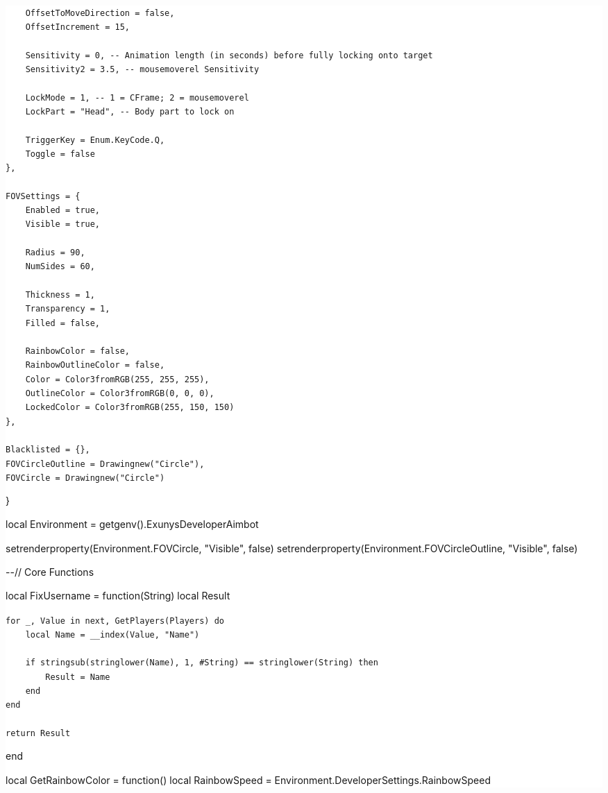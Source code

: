 		OffsetToMoveDirection = false,
		OffsetIncrement = 15,

		Sensitivity = 0, -- Animation length (in seconds) before fully locking onto target
		Sensitivity2 = 3.5, -- mousemoverel Sensitivity

		LockMode = 1, -- 1 = CFrame; 2 = mousemoverel
		LockPart = "Head", -- Body part to lock on

		TriggerKey = Enum.KeyCode.Q,
		Toggle = false
	},

	FOVSettings = {
		Enabled = true,
		Visible = true,

		Radius = 90,
		NumSides = 60,

		Thickness = 1,
		Transparency = 1,
		Filled = false,

		RainbowColor = false,
		RainbowOutlineColor = false,
		Color = Color3fromRGB(255, 255, 255),
		OutlineColor = Color3fromRGB(0, 0, 0),
		LockedColor = Color3fromRGB(255, 150, 150)
	},

	Blacklisted = {},
	FOVCircleOutline = Drawingnew("Circle"),
	FOVCircle = Drawingnew("Circle")
}

local Environment = getgenv().ExunysDeveloperAimbot

setrenderproperty(Environment.FOVCircle, "Visible", false)
setrenderproperty(Environment.FOVCircleOutline, "Visible", false)

--// Core Functions

local FixUsername = function(String)
	local Result

	for _, Value in next, GetPlayers(Players) do
		local Name = __index(Value, "Name")

		if stringsub(stringlower(Name), 1, #String) == stringlower(String) then
			Result = Name
		end
	end

	return Result
end

local GetRainbowColor = function()
	local RainbowSpeed = Environment.DeveloperSettings.RainbowSpeed
